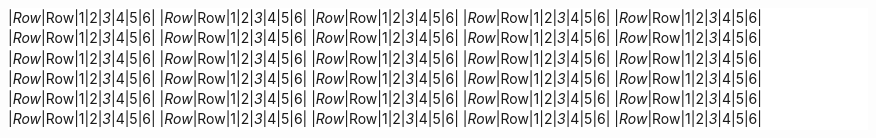 |*Row*|Row|1|2|*3*|4|5|6|
|*Row*|Row|1|2|*3*|4|5|6|
|*Row*|Row|1|2|*3*|4|5|6|
|*Row*|Row|1|2|*3*|4|5|6|
|*Row*|Row|1|2|*3*|4|5|6|
|*Row*|Row|1|2|*3*|4|5|6|
|*Row*|Row|1|2|*3*|4|5|6|
|*Row*|Row|1|2|*3*|4|5|6|
|*Row*|Row|1|2|*3*|4|5|6|
|*Row*|Row|1|2|*3*|4|5|6|
|*Row*|Row|1|2|*3*|4|5|6|
|*Row*|Row|1|2|*3*|4|5|6|
|*Row*|Row|1|2|*3*|4|5|6|
|*Row*|Row|1|2|*3*|4|5|6|
|*Row*|Row|1|2|*3*|4|5|6|
|*Row*|Row|1|2|*3*|4|5|6|
|*Row*|Row|1|2|*3*|4|5|6|
|*Row*|Row|1|2|*3*|4|5|6|
|*Row*|Row|1|2|*3*|4|5|6|
|*Row*|Row|1|2|*3*|4|5|6|
|*Row*|Row|1|2|*3*|4|5|6|
|*Row*|Row|1|2|*3*|4|5|6|
|*Row*|Row|1|2|*3*|4|5|6|
|*Row*|Row|1|2|*3*|4|5|6|
|*Row*|Row|1|2|*3*|4|5|6|
|*Row*|Row|1|2|*3*|4|5|6|
|*Row*|Row|1|2|*3*|4|5|6|
|*Row*|Row|1|2|*3*|4|5|6|
|*Row*|Row|1|2|*3*|4|5|6|
|*Row*|Row|1|2|*3*|4|5|6|

